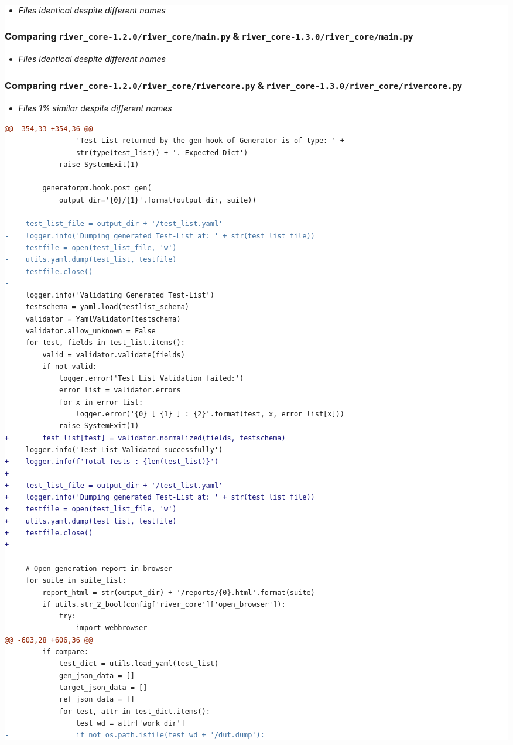  * *Files identical despite different names*

### Comparing `river_core-1.2.0/river_core/main.py` & `river_core-1.3.0/river_core/main.py`

 * *Files identical despite different names*

### Comparing `river_core-1.2.0/river_core/rivercore.py` & `river_core-1.3.0/river_core/rivercore.py`

 * *Files 1% similar despite different names*

```diff
@@ -354,33 +354,36 @@
                 'Test List returned by the gen hook of Generator is of type: ' +
                 str(type(test_list)) + '. Expected Dict')
             raise SystemExit(1)
 
         generatorpm.hook.post_gen(
             output_dir='{0}/{1}'.format(output_dir, suite))
 
-    test_list_file = output_dir + '/test_list.yaml'
-    logger.info('Dumping generated Test-List at: ' + str(test_list_file))
-    testfile = open(test_list_file, 'w')
-    utils.yaml.dump(test_list, testfile)
-    testfile.close()
-
     logger.info('Validating Generated Test-List')
     testschema = yaml.load(testlist_schema)
     validator = YamlValidator(testschema)
     validator.allow_unknown = False
     for test, fields in test_list.items():
         valid = validator.validate(fields)
         if not valid:
             logger.error('Test List Validation failed:')
             error_list = validator.errors
             for x in error_list:
                 logger.error('{0} [ {1} ] : {2}'.format(test, x, error_list[x]))
             raise SystemExit(1)
+        test_list[test] = validator.normalized(fields, testschema)
     logger.info('Test List Validated successfully')
+    logger.info(f'Total Tests : {len(test_list)}')
+    
+    test_list_file = output_dir + '/test_list.yaml'
+    logger.info('Dumping generated Test-List at: ' + str(test_list_file))
+    testfile = open(test_list_file, 'w')
+    utils.yaml.dump(test_list, testfile)
+    testfile.close()
+
 
     # Open generation report in browser
     for suite in suite_list:
         report_html = str(output_dir) + '/reports/{0}.html'.format(suite)
         if utils.str_2_bool(config['river_core']['open_browser']):
             try:
                 import webbrowser
@@ -603,28 +606,36 @@
         if compare:
             test_dict = utils.load_yaml(test_list)
             gen_json_data = []
             target_json_data = []
             ref_json_data = []
             for test, attr in test_dict.items():
                 test_wd = attr['work_dir']
-                if not os.path.isfile(test_wd + '/dut.dump'):
```